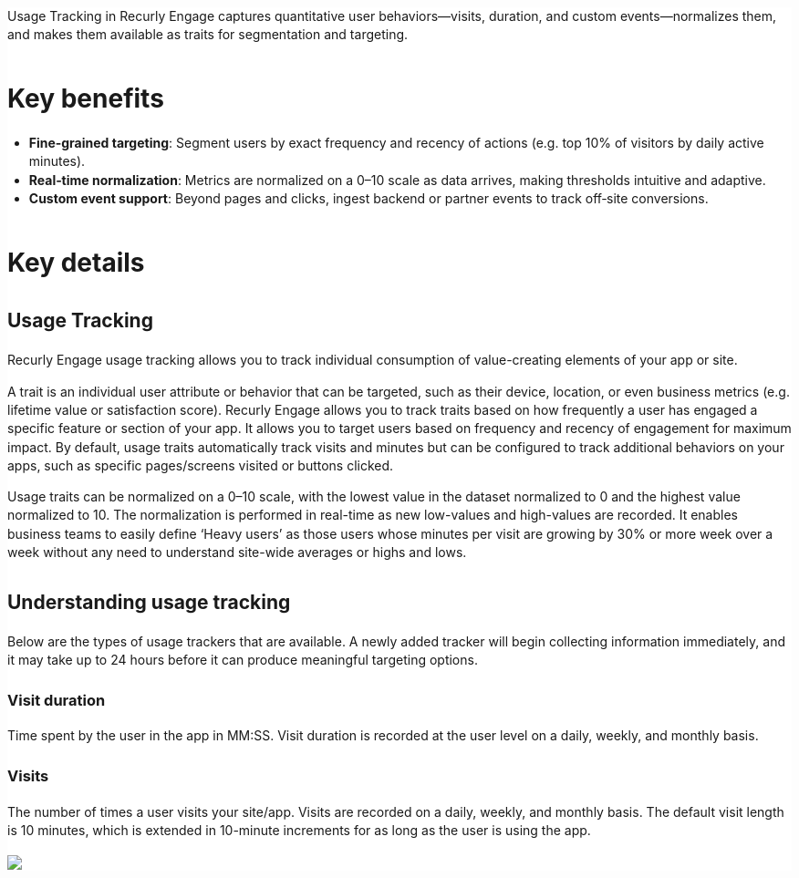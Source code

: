 Usage Tracking in Recurly Engage captures quantitative user behaviors—visits, duration, and custom events—normalizes them, and makes them available as traits for segmentation and targeting.

# Key benefits

* **Fine‑grained targeting**: Segment users by exact frequency and recency of actions (e.g. top 10% of visitors by daily active minutes).
* **Real‑time normalization**: Metrics are normalized on a 0–10 scale as data arrives, making thresholds intuitive and adaptive.
* **Custom event support**: Beyond pages and clicks, ingest backend or partner events to track off‑site conversions.

# Key details

## Usage Tracking

Recurly Engage usage tracking allows you to track individual consumption of value-creating elements of your app or site.

A trait is an individual user attribute or behavior that can be targeted, such as their device, location, or even business metrics (e.g. lifetime value or satisfaction score). Recurly Engage allows you to track traits based on how frequently a user has engaged a specific feature or section of your app. It allows you to target users based on frequency and recency of engagement for maximum impact. By default, usage traits automatically track visits and minutes but can be configured to track additional behaviors on your apps, such as specific pages/screens visited or buttons clicked.

Usage traits can be normalized on a 0–10 scale, with the lowest value in the dataset normalized to 0 and the highest value normalized to 10. The normalization is performed in real-time as new low-values and high-values are recorded. It enables business teams to easily define ‘Heavy users’ as those users whose minutes per visit are growing by 30% or more week over a week without any need to understand site-wide averages or highs and lows.

## Understanding usage tracking

Below are the types of usage trackers that are available. A newly added tracker will begin collecting information immediately, and it may take up to 24 hours before it can produce meaningful targeting options.

### Visit duration

Time spent by the user in the app in MM:SS. Visit duration is recorded at the user level on a daily, weekly, and monthly basis.

### Visits

The number of times a user visits your site/app. Visits are recorded on a daily, weekly, and monthly basis. The default visit length is 10 minutes, which is extended in 10-minute increments for as long as the user is using the app.

<Image align="center" className="border" border={true} width="80% " src="https://files.readme.io/6af03f8-image.png" />
